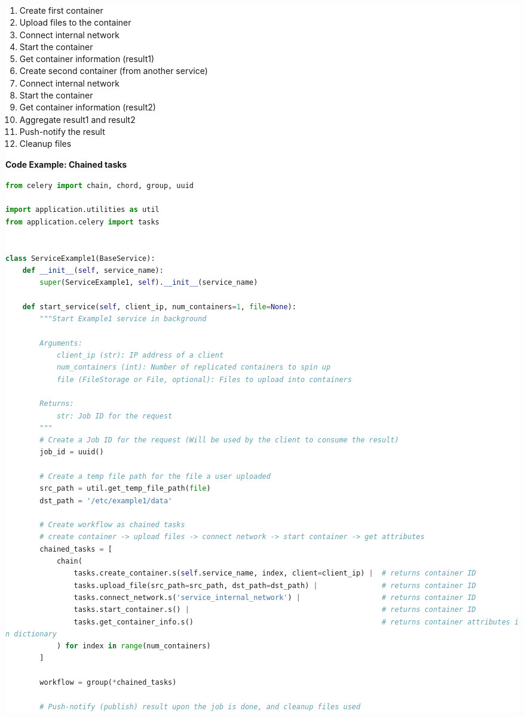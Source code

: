 1. Create first container
2. Upload files to the container
3. Connect internal network
4. Start the container
5. Get container information (result1)
6. Create second container (from another service)
7. Connect internal network
8. Start the container
9. Get container information (result2)
10. Aggregate result1 and result2
11. Push-notify the result
12. Cleanup files


**Code Example: Chained tasks**

```python
from celery import chain, chord, group, uuid

import application.utilities as util
from application.celery import tasks


class ServiceExample1(BaseService):
    def __init__(self, service_name):
        super(ServiceExample1, self).__init__(service_name)

    def start_service(self, client_ip, num_containers=1, file=None):
        """Start Example1 service in background

        Arguments:
            client_ip (str): IP address of a client
            num_containers (int): Number of replicated containers to spin up
            file (FileStorage or File, optional): Files to upload into containers

        Returns:
            str: Job ID for the request
        """
        # Create a Job ID for the request (Will be used by the client to consume the result)
        job_id = uuid()

        # Create a temp file path for the file a user uploaded
        src_path = util.get_temp_file_path(file)
        dst_path = '/etc/example1/data'

        # Create workflow as chained tasks
        # create container -> upload files -> connect network -> start container -> get attributes
        chained_tasks = [
            chain(
                tasks.create_container.s(self.service_name, index, client=client_ip) |  # returns container ID
                tasks.upload_file(src_path=src_path, dst_path=dst_path) |               # returns container ID
                tasks.connect_network.s('service_internal_network') |                   # returns container ID
                tasks.start_container.s() |                                             # returns container ID
                tasks.get_container_info.s()                                            # returns container attributes in dictionary
            ) for index in range(num_containers)
        ]

        workflow = group(*chained_tasks)

        # Push-notify (publish) result upon the job is done, and cleanup files used
```